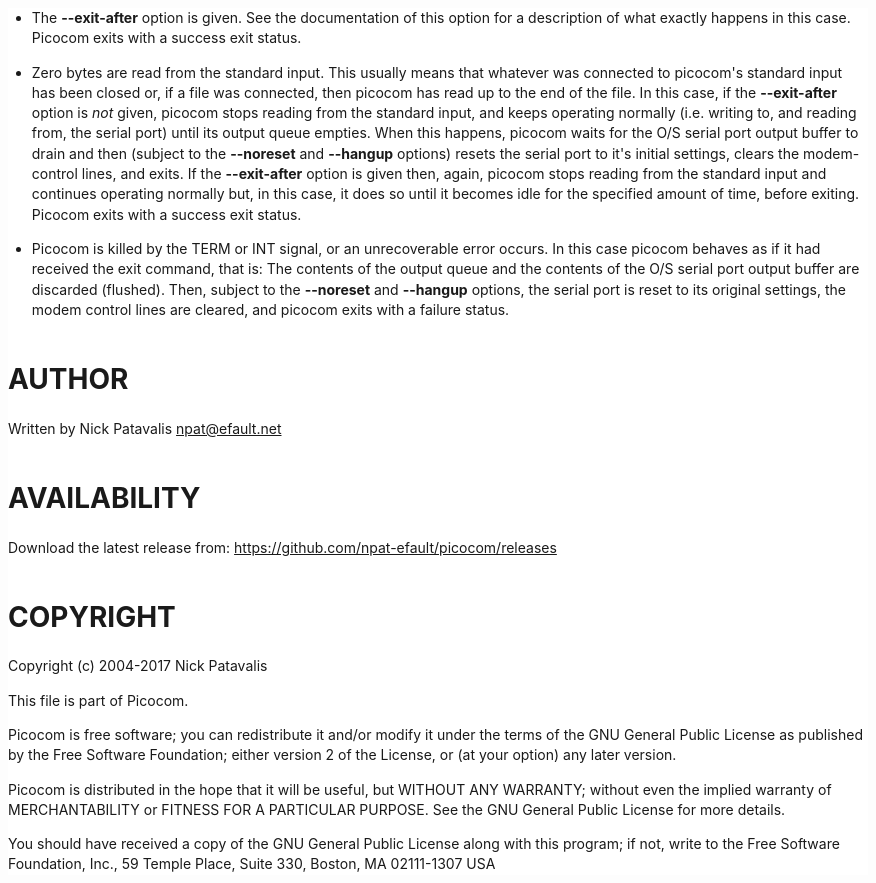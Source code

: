 - The **--exit-after** option is given. See the documentation of this
  option for a description of what exactly happens in this
  case. Picocom exits with a success exit status.

- Zero bytes are read from the standard input. This usually means that
  whatever was connected to picocom's standard input has been closed
  or, if a file was connected, then picocom has read up to the end of
  the file. In this case, if the **--exit-after** option is *not*
  given, picocom stops reading from the standard input, and keeps
  operating normally (i.e. writing to, and reading from, the serial
  port) until its output queue empties. When this happens, picocom
  waits for the O/S serial port output buffer to drain and then
  (subject to the **--noreset** and **--hangup** options) resets the
  serial port to it's initial settings, clears the modem-control
  lines, and exits. If the **--exit-after** option is given then,
  again, picocom stops reading from the standard input and continues
  operating normally but, in this case, it does so until it becomes
  idle for the specified amount of time, before exiting. Picocom exits
  with a success exit status.

- Picocom is killed by the TERM or INT signal, or an unrecoverable
  error occurs. In this case picocom behaves as if it had received the
  exit command, that is: The contents of the output queue and the
  contents of the O/S serial port output buffer are discarded
  (flushed). Then, subject to the **--noreset** and **--hangup**
  options, the serial port is reset to its original settings, the
  modem control lines are cleared, and picocom exits with a failure
  status.


# AUTHOR

Written by Nick Patavalis <npat@efault.net>


# AVAILABILITY

Download the latest release from:
<https://github.com/npat-efault/picocom/releases>


# COPYRIGHT

Copyright (c) 2004-2017 Nick Patavalis

This file is part of Picocom.

Picocom is free software; you can redistribute it and/or modify it
under the terms of the GNU General Public License as published by the
Free Software Foundation; either version 2 of the License, or (at your
option) any later version.

Picocom is distributed in the hope that it will be useful, but WITHOUT
ANY WARRANTY; without even the implied warranty of MERCHANTABILITY or
FITNESS FOR A PARTICULAR PURPOSE.  See the GNU General Public License
for more details.

You should have received a copy of the GNU General Public License
along with this program; if not, write to the Free Software
Foundation, Inc., 59 Temple Place, Suite 330, Boston, MA 02111-1307
USA
